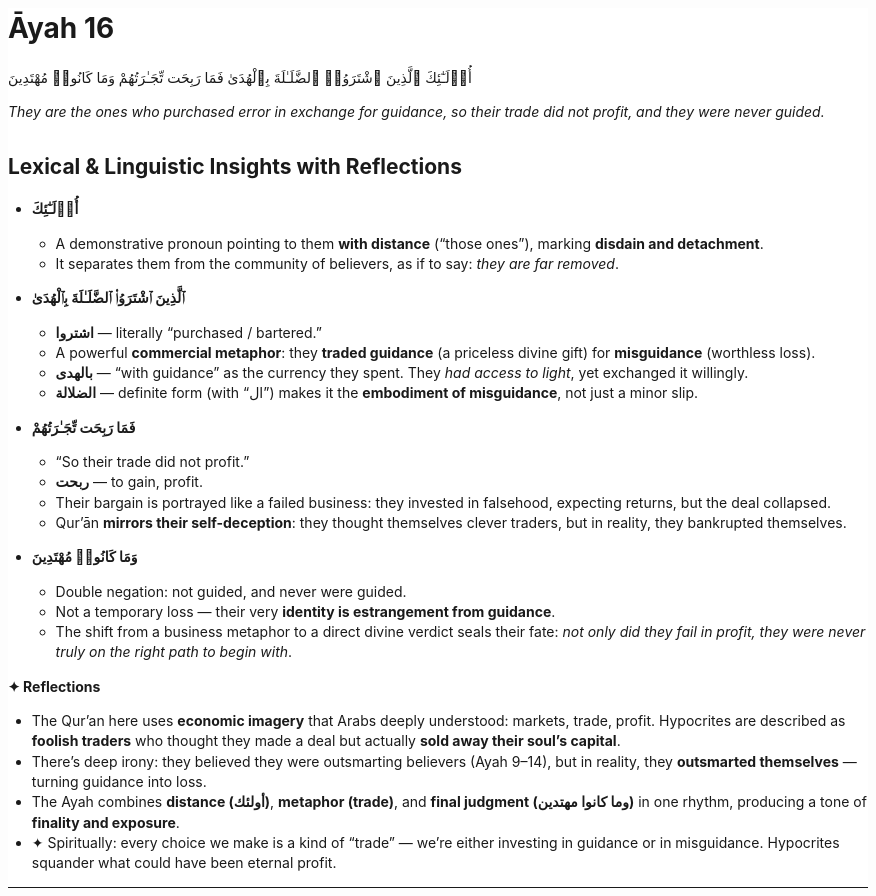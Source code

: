 
# **Āyah 16**

أُو۟لَـٰٓئِكَ ٱلَّذِينَ ٱشْتَرَوُا۟ ٱلضَّلَـٰلَةَ بِٱلْهُدَىٰ فَمَا رَبِحَت تِّجَـٰرَتُهُمْ وَمَا كَانُوا۟ مُهْتَدِينَ

*They are the ones who purchased error in exchange for guidance, so their trade did not profit, and they were never guided.*

## Lexical & Linguistic Insights with Reflections

* **أُو۟لَـٰٓئِكَ**

  * A demonstrative pronoun pointing to them **with distance** (“those ones”), marking **disdain and detachment**.
  * It separates them from the community of believers, as if to say: *they are far removed*.

* **ٱلَّذِينَ ٱشْتَرَوُا۟ ٱلضَّلَـٰلَةَ بِٱلْهُدَىٰ**

  * **اشتروا** — literally “purchased / bartered.”
  * A powerful **commercial metaphor**: they **traded guidance** (a priceless divine gift) for **misguidance** (worthless loss).
  * **بالهدى** — “with guidance” as the currency they spent. They *had access to light*, yet exchanged it willingly.
  * **الضلالة** — definite form (with “ال”) makes it the **embodiment of misguidance**, not just a minor slip.

* **فَمَا رَبِحَت تِّجَـٰرَتُهُمْ**

  * “So their trade did not profit.”
  * **ربحت** — to gain, profit.
  * Their bargain is portrayed like a failed business: they invested in falsehood, expecting returns, but the deal collapsed.
  * Qur’ān **mirrors their self-deception**: they thought themselves clever traders, but in reality, they bankrupted themselves.

* **وَمَا كَانُوا۟ مُهْتَدِينَ**

  * Double negation: not guided, and never were guided.
  * Not a temporary loss — their very **identity is estrangement from guidance**.
  * The shift from a business metaphor to a direct divine verdict seals their fate: *not only did they fail in profit, they were never truly on the right path to begin with*.

**✦ Reflections**
* The Qur’an here uses **economic imagery** that Arabs deeply understood: markets, trade, profit. Hypocrites are described as **foolish traders** who thought they made a deal but actually **sold away their soul’s capital**.
* There’s deep irony: they believed they were outsmarting believers (Ayah 9–14), but in reality, they **outsmarted themselves** — turning guidance into loss.
* The Ayah combines **distance (أولئك)**, **metaphor (trade)**, and **final judgment (وما كانوا مهتدين)** in one rhythm, producing a tone of **finality and exposure**.
* ✦ Spiritually: every choice we make is a kind of “trade” — we’re either investing in guidance or in misguidance. Hypocrites squander what could have been eternal profit.

---
